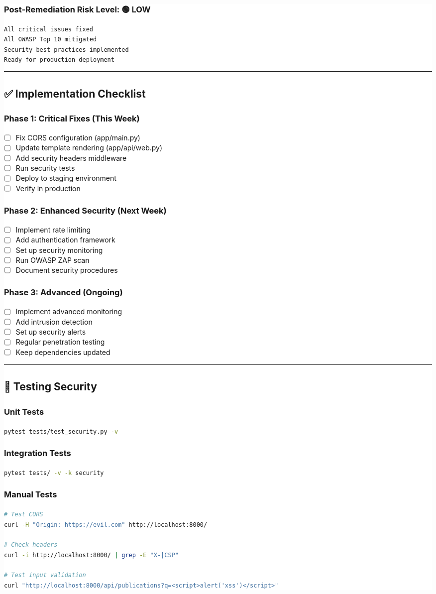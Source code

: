 ### Post-Remediation Risk Level: 🟢 LOW

```
All critical issues fixed
All OWASP Top 10 mitigated
Security best practices implemented
Ready for production deployment
```

---

## ✅ Implementation Checklist

### Phase 1: Critical Fixes (This Week)
- [ ] Fix CORS configuration (app/main.py)
- [ ] Update template rendering (app/api/web.py)
- [ ] Add security headers middleware
- [ ] Run security tests
- [ ] Deploy to staging environment
- [ ] Verify in production

### Phase 2: Enhanced Security (Next Week)
- [ ] Implement rate limiting
- [ ] Add authentication framework
- [ ] Set up security monitoring
- [ ] Run OWASP ZAP scan
- [ ] Document security procedures

### Phase 3: Advanced (Ongoing)
- [ ] Implement advanced monitoring
- [ ] Add intrusion detection
- [ ] Set up security alerts
- [ ] Regular penetration testing
- [ ] Keep dependencies updated

---

## 🧪 Testing Security

### Unit Tests
```bash
pytest tests/test_security.py -v
```

### Integration Tests
```bash
pytest tests/ -v -k security
```

### Manual Tests
```bash
# Test CORS
curl -H "Origin: https://evil.com" http://localhost:8000/

# Check headers
curl -i http://localhost:8000/ | grep -E "X-|CSP"

# Test input validation
curl "http://localhost:8000/api/publications?q=<script>alert('xss')</script>"
```
